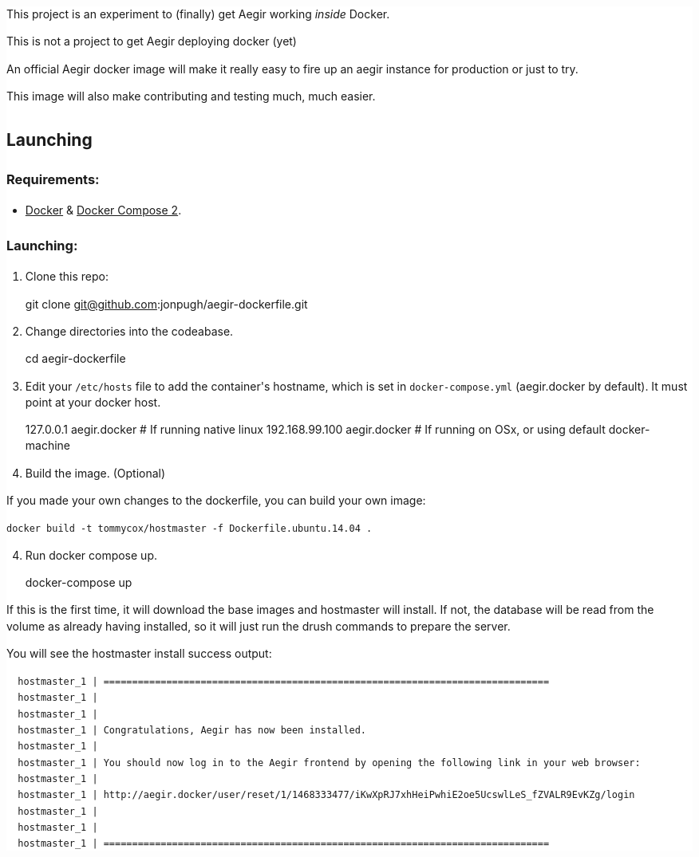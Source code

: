 This project is an experiment to (finally) get Aegir working *inside* Docker.

This is not a project to get Aegir deploying docker (yet)

An official Aegir docker image will make it really easy to fire up an aegir instance for production or just to try.

This image will also make contributing and testing much, much easier.

## Launching

### Requirements:

 - [Docker](https://docs.docker.com/engine/installation/) & [Docker Compose 2](https://docs.docker.com/compose/install/).

### Launching:

1. Clone this repo:


    git clone git@github.com:jonpugh/aegir-dockerfile.git

2. Change directories into the codeabase.


    cd aegir-dockerfile

3. Edit your `/etc/hosts` file to add the container's hostname, which is set in `docker-compose.yml` (aegir.docker by default).  It must point at your docker host.


    127.0.0.1  aegir.docker  # If running native linux
    192.168.99.100  aegir.docker  # If running on OSx, or using default docker-machine

4. Build the image. (Optional)

  If you made your own changes to the dockerfile, you can build your own image:

    docker build -t tommycox/hostmaster -f Dockerfile.ubuntu.14.04 .

4. Run docker compose up.


    docker-compose up

  If this is the first time, it will download the base images and hostmaster will install. If not, the database will be read from the volume as already having installed, so it will just run the drush commands to prepare the server.

  You will see the hostmaster install success output:

      hostmaster_1 | ==============================================================================
      hostmaster_1 |
      hostmaster_1 |
      hostmaster_1 | Congratulations, Aegir has now been installed.
      hostmaster_1 |
      hostmaster_1 | You should now log in to the Aegir frontend by opening the following link in your web browser:
      hostmaster_1 |
      hostmaster_1 | http://aegir.docker/user/reset/1/1468333477/iKwXpRJ7xhHeiPwhiE2oe5UcswlLeS_fZVALR9EvKZg/login
      hostmaster_1 |
      hostmaster_1 |
      hostmaster_1 | ==============================================================================
